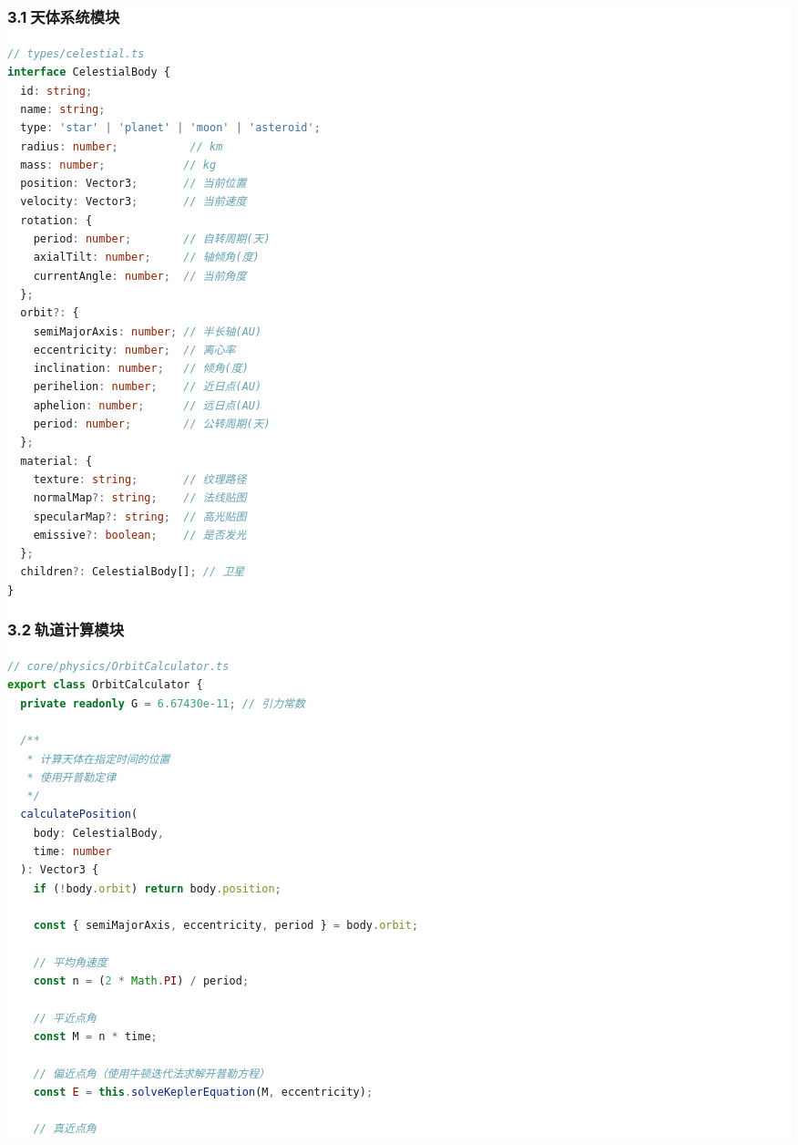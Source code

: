 ### 3.1 天体系统模块

```typescript
// types/celestial.ts
interface CelestialBody {
  id: string;
  name: string;
  type: 'star' | 'planet' | 'moon' | 'asteroid';
  radius: number;           // km
  mass: number;            // kg
  position: Vector3;       // 当前位置
  velocity: Vector3;       // 当前速度
  rotation: {
    period: number;        // 自转周期(天)
    axialTilt: number;     // 轴倾角(度)
    currentAngle: number;  // 当前角度
  };
  orbit?: {
    semiMajorAxis: number; // 半长轴(AU)
    eccentricity: number;  // 离心率
    inclination: number;   // 倾角(度)
    perihelion: number;    // 近日点(AU)
    aphelion: number;      // 远日点(AU)
    period: number;        // 公转周期(天)
  };
  material: {
    texture: string;       // 纹理路径
    normalMap?: string;    // 法线贴图
    specularMap?: string;  // 高光贴图
    emissive?: boolean;    // 是否发光
  };
  children?: CelestialBody[]; // 卫星
}
```

### 3.2 轨道计算模块

```typescript
// core/physics/OrbitCalculator.ts
export class OrbitCalculator {
  private readonly G = 6.67430e-11; // 引力常数
  
  /**
   * 计算天体在指定时间的位置
   * 使用开普勒定律
   */
  calculatePosition(
    body: CelestialBody,
    time: number
  ): Vector3 {
    if (!body.orbit) return body.position;
    
    const { semiMajorAxis, eccentricity, period } = body.orbit;
    
    // 平均角速度
    const n = (2 * Math.PI) / period;
    
    // 平近点角
    const M = n * time;
    
    // 偏近点角（使用牛顿迭代法求解开普勒方程）
    const E = this.solveKeplerEquation(M, eccentricity);
    
    // 真近点角
```